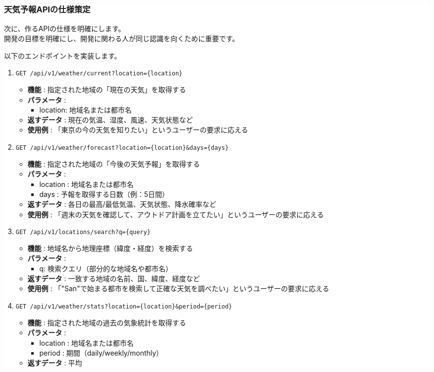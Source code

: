 ### 天気予報APIの仕様策定

次に、作るAPIの仕様を明確にします。  
開発の目標を明確にし、開発に関わる人が同じ認識を向くために重要です。

以下のエンドポイントを実装します。

1. `GET /api/v1/weather/current?location={location}`
   - **機能** : 指定された地域の「現在の天気」を取得する
   - **パラメータ** : 
     - location: 地域名または都市名
   - **返すデータ** : 現在の気温、湿度、風速、天気状態など
   - **使用例** : 「東京の今の天気を知りたい」というユーザーの要求に応える

2. `GET /api/v1/weather/forecast?location={location}&days={days}`
   - **機能** : 指定された地域の「今後の天気予報」を取得する
   - **パラメータ** : 
     - location : 地域名または都市名
     - days : 予報を取得する日数（例：5日間）
   - **返すデータ** : 各日の最高/最低気温、天気状態、降水確率など
   - **使用例** : 「週末の天気を確認して、アウトドア計画を立てたい」というユーザーの要求に応える

3. `GET /api/v1/locations/search?q={query}`
   - **機能** : 地域名から地理座標（緯度・経度）を検索する
   - **パラメータ** : 
     - q: 検索クエリ（部分的な地域名や都市名）
   - **返すデータ** : 一致する地域の名前、国、緯度、経度など
   - **使用例** : 「"San"で始まる都市を検索して正確な天気を調べたい」というユーザーの要求に応える

4. `GET /api/v1/weather/stats?location={location}&period={period}`
   - **機能** : 指定された地域の過去の気象統計を取得する
   - **パラメータ** : 
     - location : 地域名または都市名
     - period : 期間（daily/weekly/monthly）
   - **返すデータ** : 平均